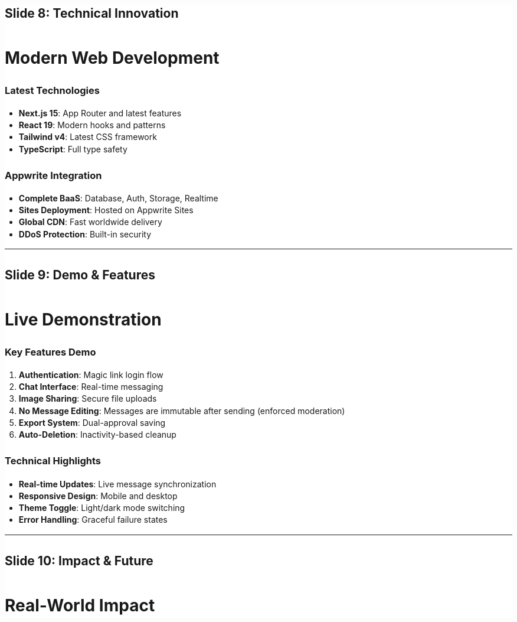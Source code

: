 
## Slide 8: Technical Innovation

# Modern Web Development

### Latest Technologies

- **Next.js 15**: App Router and latest features
- **React 19**: Modern hooks and patterns
- **Tailwind v4**: Latest CSS framework
- **TypeScript**: Full type safety

### Appwrite Integration

- **Complete BaaS**: Database, Auth, Storage, Realtime
- **Sites Deployment**: Hosted on Appwrite Sites
- **Global CDN**: Fast worldwide delivery
- **DDoS Protection**: Built-in security

---

## Slide 9: Demo & Features

# Live Demonstration

### Key Features Demo

1. **Authentication**: Magic link login flow
2. **Chat Interface**: Real-time messaging
3. **Image Sharing**: Secure file uploads
4. **No Message Editing**: Messages are immutable after sending (enforced moderation)
5. **Export System**: Dual-approval saving
6. **Auto-Deletion**: Inactivity-based cleanup

### Technical Highlights

- **Real-time Updates**: Live message synchronization
- **Responsive Design**: Mobile and desktop
- **Theme Toggle**: Light/dark mode switching
- **Error Handling**: Graceful failure states

---

## Slide 10: Impact & Future

# Real-World Impact
